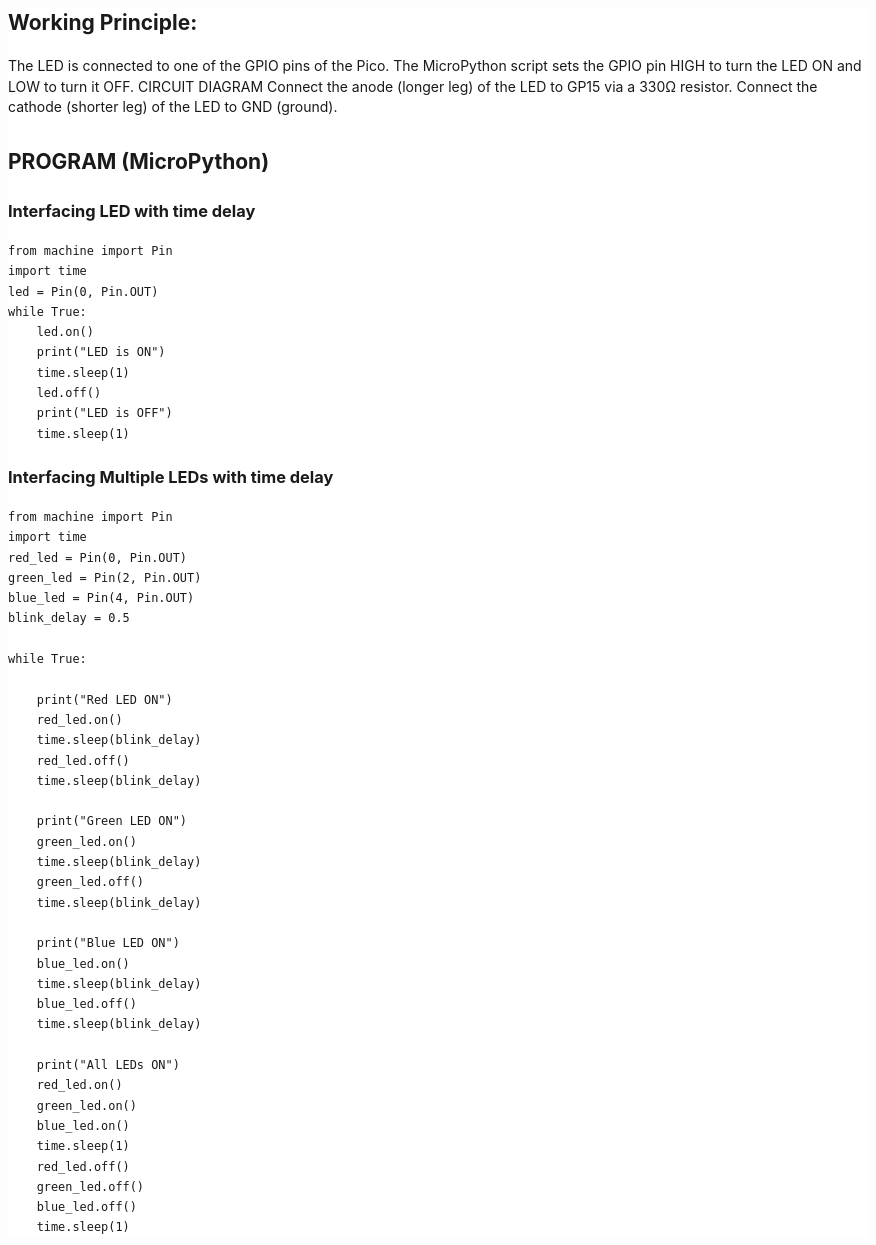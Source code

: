 ## Working Principle:

The LED is connected to one of the GPIO pins of the Pico.
The MicroPython script sets the GPIO pin HIGH to turn the LED ON and LOW to turn it OFF.
CIRCUIT DIAGRAM
Connect the anode (longer leg) of the LED to GP15 via a 330Ω resistor.
Connect the cathode (shorter leg) of the LED to GND (ground).


## PROGRAM (MicroPython)
### Interfacing LED with time delay
```
from machine import Pin
import time
led = Pin(0, Pin.OUT)
while True:
    led.on()
    print("LED is ON")
    time.sleep(1)
    led.off()
    print("LED is OFF")
    time.sleep(1)
```
### Interfacing Multiple LEDs with time delay
```
from machine import Pin
import time
red_led = Pin(0, Pin.OUT)
green_led = Pin(2, Pin.OUT)
blue_led = Pin(4, Pin.OUT)
blink_delay = 0.5

while True:

    print("Red LED ON")
    red_led.on()
    time.sleep(blink_delay)
    red_led.off()
    time.sleep(blink_delay)

    print("Green LED ON")
    green_led.on()
    time.sleep(blink_delay)
    green_led.off()
    time.sleep(blink_delay)

    print("Blue LED ON")
    blue_led.on()
    time.sleep(blink_delay)
    blue_led.off()
    time.sleep(blink_delay)

    print("All LEDs ON")
    red_led.on()
    green_led.on()
    blue_led.on()
    time.sleep(1) 
    red_led.off()
    green_led.off()
    blue_led.off()
    time.sleep(1) 
```
